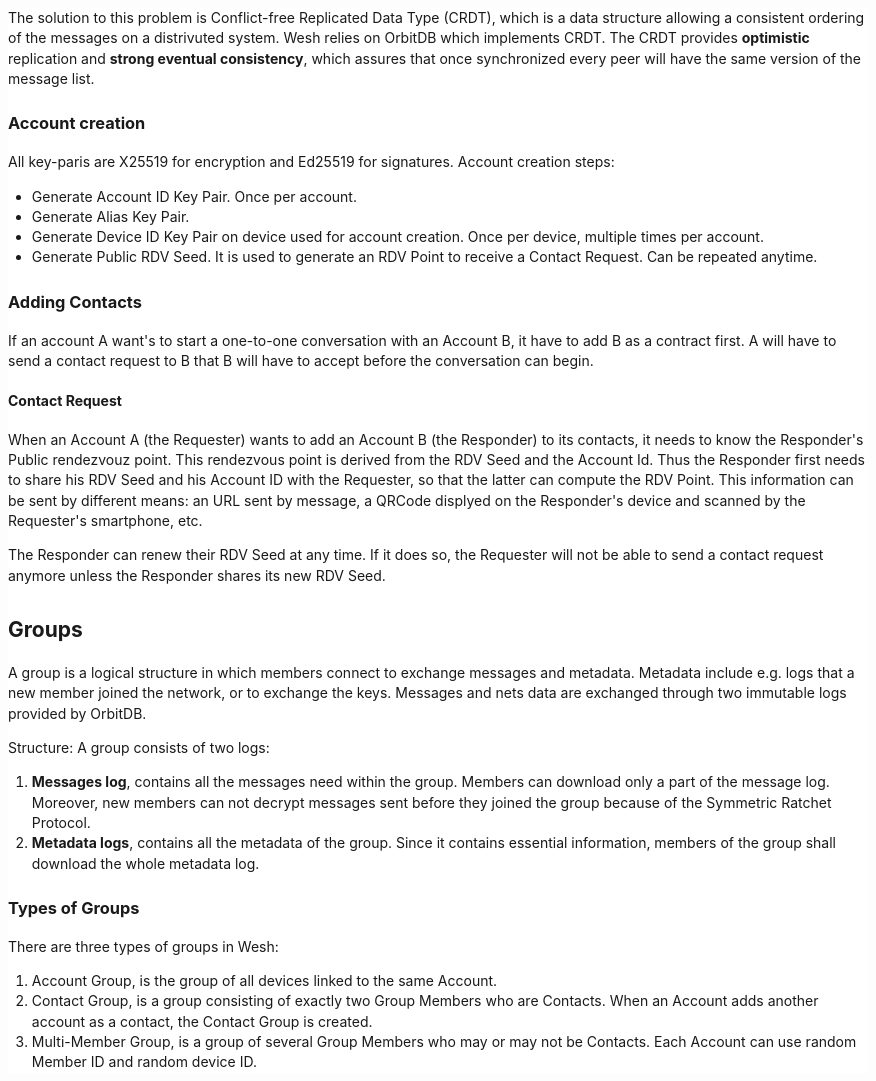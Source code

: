 The solution to this problem is Conflict-free Replicated Data Type (CRDT), which is a data structure allowing a consistent ordering of the messages on a distrivuted system. Wesh relies on OrbitDB which implements CRDT. The CRDT provides **optimistic** replication and **strong eventual consistency**, which assures that once synchronized every peer will have the same version of the message list.


### Account creation

All key-paris are X25519 for encryption and Ed25519 for signatures.
Account creation steps:
- Generate Account ID Key Pair. Once per account.
- Generate Alias Key Pair.
- Generate Device ID Key Pair on device used for account creation.  Once per device, multiple times per account.
- Generate Public RDV Seed. It is used to generate an RDV Point to receive a Contact Request. Can be repeated anytime. 

### Adding Contacts
If an account A want's to start a one-to-one conversation with an Account B, it have to add B as a contract first. A will have to send a contact request to B that B will have to accept before the conversation can begin.

#### Contact Request
When an Account A (the Requester) wants to add an Account B (the Responder) to its contacts, it needs to know the Responder's Public rendezvouz point. This rendezvous point is derived from the RDV Seed and the Account Id. Thus the Responder first needs to share his RDV Seed and his Account ID with the Requester, so that the latter can compute the RDV Point. This information can be sent by different means: an URL sent by message, a QRCode displyed on the Responder's device and scanned by the Requester's smartphone, etc.

The Responder can renew their RDV Seed at any time. If it does so, the Requester will not be able to send a contact request anymore unless the Responder shares its new RDV Seed.

##  Groups

A group is a logical structure in which members connect to exchange messages and metadata. 
Metadata include e.g. logs that a new member joined the network, or to exchange the keys.
Messages and nets data are exchanged through two immutable logs provided by OrbitDB.

Structure: 
A group consists of two logs:
1. **Messages log**, contains all the messages need within the group. Members can download only a part of the message log. Moreover, new members can not decrypt messages sent before they joined the group because of the Symmetric Ratchet Protocol.
2. **Metadata logs**, contains all the metadata of the group. Since it contains essential information, members of the group shall download the whole metadata log.


### Types of Groups

There are three types of groups in Wesh: 
1) Account Group, is the group of all devices linked to the same Account. 
2) Contact Group, is a group consisting of exactly two Group Members who are Contacts. When an Account adds another account as a contact, the Contact Group is created. 
3) Multi-Member Group, is a group of several Group Members who may or may not be Contacts. Each Account can use random Member ID and random device ID.

